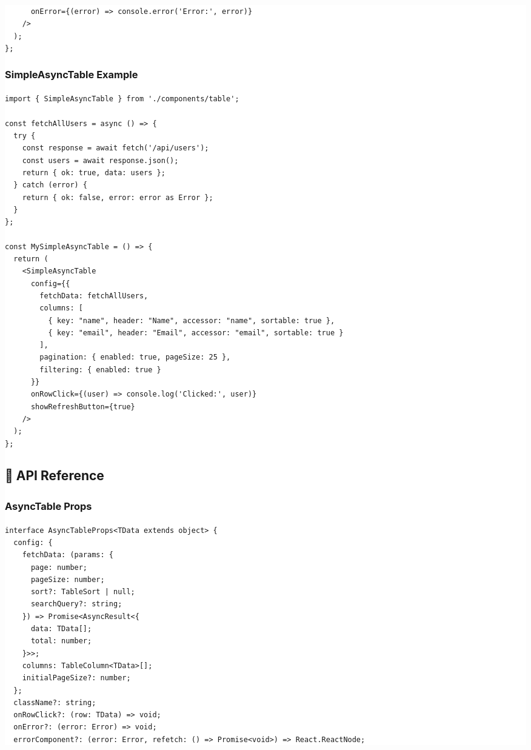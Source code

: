 ```tsx
      onError={(error) => console.error('Error:', error)}
    />
  );
};
```

### SimpleAsyncTable Example

```tsx
import { SimpleAsyncTable } from './components/table';

const fetchAllUsers = async () => {
  try {
    const response = await fetch('/api/users');
    const users = await response.json();
    return { ok: true, data: users };
  } catch (error) {
    return { ok: false, error: error as Error };
  }
};

const MySimpleAsyncTable = () => {
  return (
    <SimpleAsyncTable
      config={{
        fetchData: fetchAllUsers,
        columns: [
          { key: "name", header: "Name", accessor: "name", sortable: true },
          { key: "email", header: "Email", accessor: "email", sortable: true }
        ],
        pagination: { enabled: true, pageSize: 25 },
        filtering: { enabled: true }
      }}
      onRowClick={(user) => console.log('Clicked:', user)}
      showRefreshButton={true}
    />
  );
};
```

## 🔧 **API Reference**

### AsyncTable Props

```tsx
interface AsyncTableProps<TData extends object> {
  config: {
    fetchData: (params: {
      page: number;
      pageSize: number;
      sort?: TableSort | null;
      searchQuery?: string;
    }) => Promise<AsyncResult<{
      data: TData[];
      total: number;
    }>>;
    columns: TableColumn<TData>[];
    initialPageSize?: number;
  };
  className?: string;
  onRowClick?: (row: TData) => void;
  onError?: (error: Error) => void;
  errorComponent?: (error: Error, refetch: () => Promise<void>) => React.ReactNode;
```